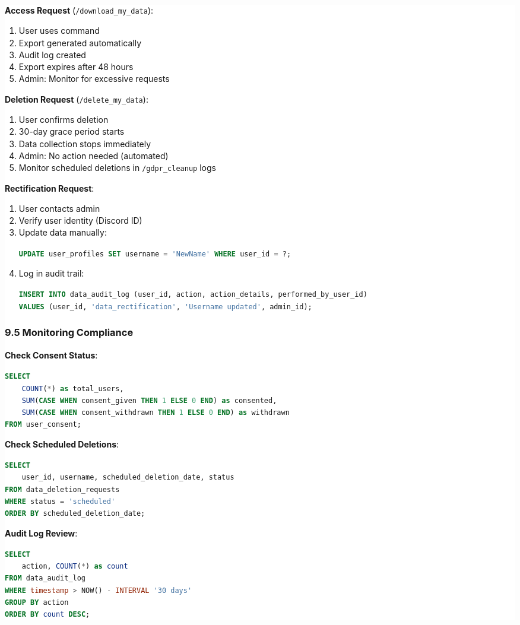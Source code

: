 **Access Request** (`/download_my_data`):
1. User uses command
2. Export generated automatically
3. Audit log created
4. Export expires after 48 hours
5. Admin: Monitor for excessive requests

**Deletion Request** (`/delete_my_data`):
1. User confirms deletion
2. 30-day grace period starts
3. Data collection stops immediately
4. Admin: No action needed (automated)
5. Monitor scheduled deletions in `/gdpr_cleanup` logs

**Rectification Request**:
1. User contacts admin
2. Verify user identity (Discord ID)
3. Update data manually:
   ```sql
   UPDATE user_profiles SET username = 'NewName' WHERE user_id = ?;
   ```
4. Log in audit trail:
   ```sql
   INSERT INTO data_audit_log (user_id, action, action_details, performed_by_user_id)
   VALUES (user_id, 'data_rectification', 'Username updated', admin_id);
   ```

### 9.5 Monitoring Compliance

**Check Consent Status**:
```sql
SELECT
    COUNT(*) as total_users,
    SUM(CASE WHEN consent_given THEN 1 ELSE 0 END) as consented,
    SUM(CASE WHEN consent_withdrawn THEN 1 ELSE 0 END) as withdrawn
FROM user_consent;
```

**Check Scheduled Deletions**:
```sql
SELECT
    user_id, username, scheduled_deletion_date, status
FROM data_deletion_requests
WHERE status = 'scheduled'
ORDER BY scheduled_deletion_date;
```

**Audit Log Review**:
```sql
SELECT
    action, COUNT(*) as count
FROM data_audit_log
WHERE timestamp > NOW() - INTERVAL '30 days'
GROUP BY action
ORDER BY count DESC;
```
